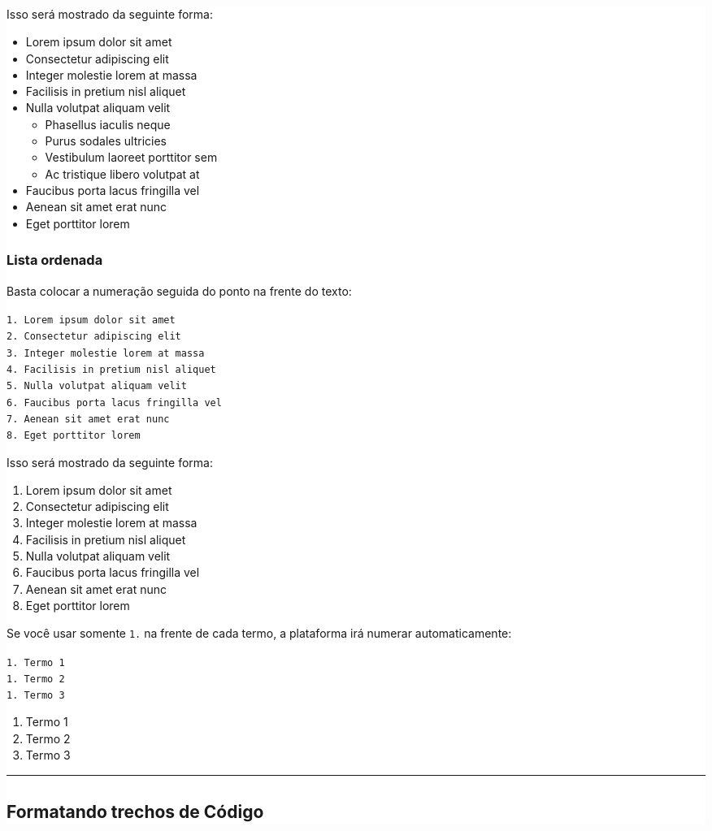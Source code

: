 Isso será mostrado da seguinte forma:

+ Lorem ipsum dolor sit amet
+ Consectetur adipiscing elit
+ Integer molestie lorem at massa
+ Facilisis in pretium nisl aliquet
+ Nulla volutpat aliquam velit
  - Phasellus iaculis neque
  - Purus sodales ultricies
  - Vestibulum laoreet porttitor sem
  - Ac tristique libero volutpat at
+ Faucibus porta lacus fringilla vel
+ Aenean sit amet erat nunc
+ Eget porttitor lorem

### Lista ordenada

Basta colocar a numeração seguida do ponto na frente do texto:

```
1. Lorem ipsum dolor sit amet
2. Consectetur adipiscing elit
3. Integer molestie lorem at massa
4. Facilisis in pretium nisl aliquet
5. Nulla volutpat aliquam velit
6. Faucibus porta lacus fringilla vel
7. Aenean sit amet erat nunc
8. Eget porttitor lorem
```
Isso será mostrado da seguinte forma:

1. Lorem ipsum dolor sit amet
2. Consectetur adipiscing elit
3. Integer molestie lorem at massa
4. Facilisis in pretium nisl aliquet
5. Nulla volutpat aliquam velit
6. Faucibus porta lacus fringilla vel
7. Aenean sit amet erat nunc
8. Eget porttitor lorem

Se você usar somente `1.` na frente de cada termo, a plataforma irá numerar automaticamente:

```
1. Termo 1
1. Termo 2
1. Termo 3
```
1. Termo 1
1. Termo 2
1. Termo 3

___

## Formatando trechos de Código
